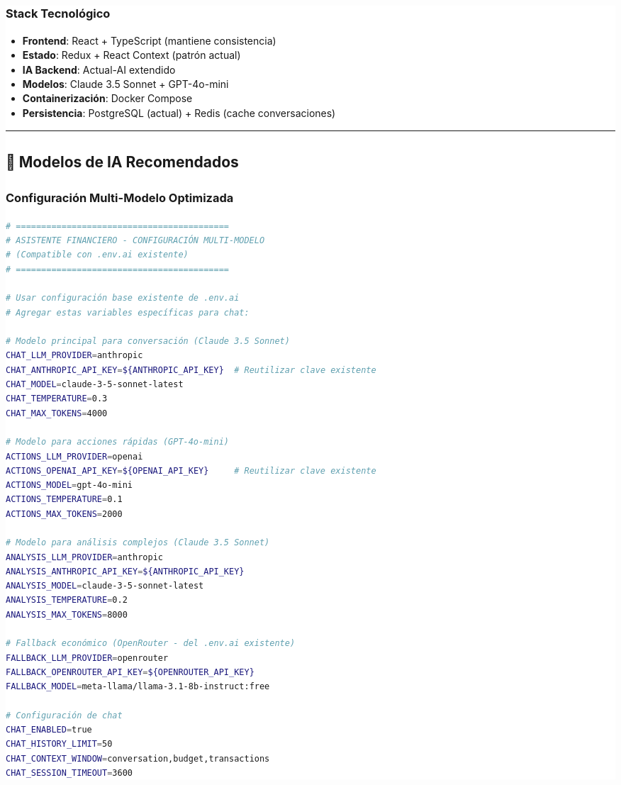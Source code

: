 ```mermaid
```

### **Stack Tecnológico**
- **Frontend**: React + TypeScript (mantiene consistencia)
- **Estado**: Redux + React Context (patrón actual)
- **IA Backend**: Actual-AI extendido
- **Modelos**: Claude 3.5 Sonnet + GPT-4o-mini
- **Containerización**: Docker Compose
- **Persistencia**: PostgreSQL (actual) + Redis (cache conversaciones)

---

## 🤖 Modelos de IA Recomendados

### **Configuración Multi-Modelo Optimizada**

```bash
# ==========================================
# ASISTENTE FINANCIERO - CONFIGURACIÓN MULTI-MODELO
# (Compatible con .env.ai existente)
# ==========================================

# Usar configuración base existente de .env.ai
# Agregar estas variables específicas para chat:

# Modelo principal para conversación (Claude 3.5 Sonnet)
CHAT_LLM_PROVIDER=anthropic
CHAT_ANTHROPIC_API_KEY=${ANTHROPIC_API_KEY}  # Reutilizar clave existente
CHAT_MODEL=claude-3-5-sonnet-latest
CHAT_TEMPERATURE=0.3
CHAT_MAX_TOKENS=4000

# Modelo para acciones rápidas (GPT-4o-mini)
ACTIONS_LLM_PROVIDER=openai
ACTIONS_OPENAI_API_KEY=${OPENAI_API_KEY}     # Reutilizar clave existente
ACTIONS_MODEL=gpt-4o-mini
ACTIONS_TEMPERATURE=0.1
ACTIONS_MAX_TOKENS=2000

# Modelo para análisis complejos (Claude 3.5 Sonnet)
ANALYSIS_LLM_PROVIDER=anthropic
ANALYSIS_ANTHROPIC_API_KEY=${ANTHROPIC_API_KEY}
ANALYSIS_MODEL=claude-3-5-sonnet-latest
ANALYSIS_TEMPERATURE=0.2
ANALYSIS_MAX_TOKENS=8000

# Fallback económico (OpenRouter - del .env.ai existente)
FALLBACK_LLM_PROVIDER=openrouter
FALLBACK_OPENROUTER_API_KEY=${OPENROUTER_API_KEY}
FALLBACK_MODEL=meta-llama/llama-3.1-8b-instruct:free

# Configuración de chat
CHAT_ENABLED=true
CHAT_HISTORY_LIMIT=50
CHAT_CONTEXT_WINDOW=conversation,budget,transactions
CHAT_SESSION_TIMEOUT=3600
```
